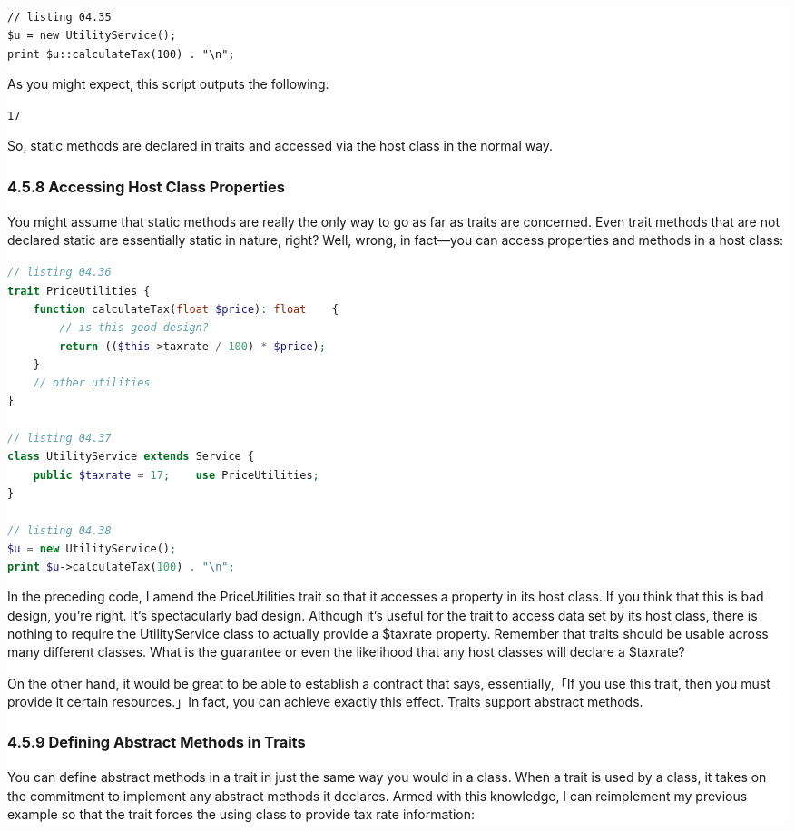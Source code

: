 ```
// listing 04.35
$u = new UtilityService();
print $u::calculateTax(100) . "\n";
```

As you might expect, this script outputs the following:

    17

So, static methods are declared in traits and accessed via the host class in the normal way.

### 4.5.8 Accessing Host Class Properties

You might assume that static methods are really the only way to go as far as traits are concerned. Even trait methods that are not declared static are essentially static in nature, right? Well, wrong, in fact—you can access properties and methods in a host class:

```php
// listing 04.36
trait PriceUtilities {    
    function calculateTax(float $price): float    {        
        // is this good design?        
        return (($this->taxrate / 100) * $price);    
    }
    // other utilities
}

// listing 04.37
class UtilityService extends Service {    
    public $taxrate = 17;    use PriceUtilities;
}

// listing 04.38
$u = new UtilityService();
print $u->calculateTax(100) . "\n";
```

In the preceding code, I amend the PriceUtilities trait so that it accesses a property in its host class. If you think that this is bad design, you’re right. It’s spectacularly bad design. Although it’s useful for the trait to access data set by its host class, there is nothing to require the UtilityService class to actually provide a \$taxrate property. Remember that traits should be usable across many different classes. What is the guarantee or even the likelihood that any host classes will declare a \$taxrate?

On the other hand, it would be great to be able to establish a contract that says, essentially,「If you use this trait, then you must provide it certain resources.」In fact, you can achieve exactly this effect. Traits support abstract methods.

### 4.5.9 Defining Abstract Methods in Traits

You can define abstract methods in a trait in just the same way you would in a class. When a trait is used by a class, it takes on the commitment to implement any abstract methods it declares. Armed with this knowledge, I can reimplement my previous example so that the trait forces the using class to provide tax rate information:
